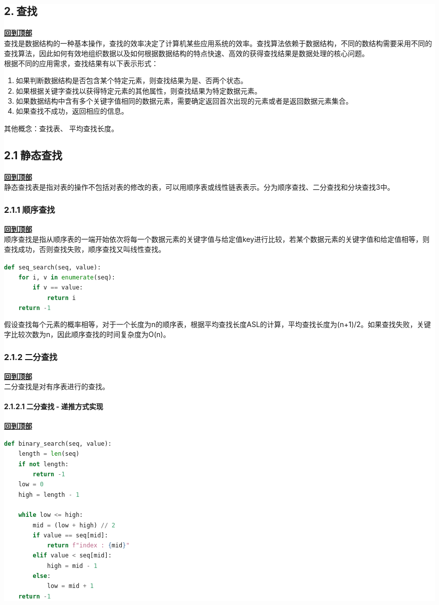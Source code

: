 ## 2. 查找<span id="2"></span>       
**<a href="#0">回到顶部</a>**       
查找是数据结构的一种基本操作，查找的效率决定了计算机某些应用系统的效率。查找算法依赖于数据结构，不同的数结构需要采用不同的查找算法，因此如何有效地组织数据以及如何根据数据结构的特点快速、高效的获得查找结果是数据处理的核心问题。       
根据不同的应用需求，查找结果有以下表示形式：     
1. 如果判断数据结构是否包含某个特定元素，则查找结果为是、否两个状态。     
2. 如果根据关键字查找以获得特定元素的其他属性，则查找结果为特定数据元素。   
3. 如果数据结构中含有多个关键字值相同的数据元素，需要确定返回首次出现的元素或者是返回数据元素集合。     
4. 如果查找不成功，返回相应的信息。       

其他概念：查找表、 平均查找长度。        

## 2.1 静态查找<span id="2.1"></span>           
**<a href="#0">回到顶部</a>**     
静态查找表是指对表的操作不包括对表的修改的表，可以用顺序表或线性链表表示。分为顺序查找、二分查找和分块查找3中。          

### 2.1.1 顺序查找<span id="2.1.1"></span>      
**<a href="#0">回到顶部</a>**    
顺序查找是指从顺序表的一端开始依次将每一个数据元素的关键字值与给定值key进行比较，若某个数据元素的关键字值和给定值相等，则查找成功，否则查找失败，顺序查找又叫线性查找。      
```python     
def seq_search(seq, value):
    for i, v in enumerate(seq):
        if v == value:
            return i
    return -1
```     
假设查找每个元素的概率相等，对于一个长度为n的顺序表，根据平均查找长度ASL的计算，平均查找长度为(n+1)/2。如果查找失败，关键字比较次数为n，因此顺序查找的时间复杂度为O(n)。       

### 2.1.2 二分查找<span id="2.1.2"></span>         
**<a href="#0">回到顶部</a>**    
二分查找是对有序表进行的查找。      


#### 2.1.2.1 二分查找 - 递推方式实现<span id="2.1.2.1"></span>        
**<a href="#0">回到顶部</a>** 
```python    
def binary_search(seq, value):
    length = len(seq)
    if not length:
        return -1
    low = 0
    high = length - 1

    while low <= high:
        mid = (low + high) // 2
        if value == seq[mid]:
            return f"index : {mid}"
        elif value < seq[mid]:
            high = mid - 1
        else:
            low = mid + 1
    return -1
```     
